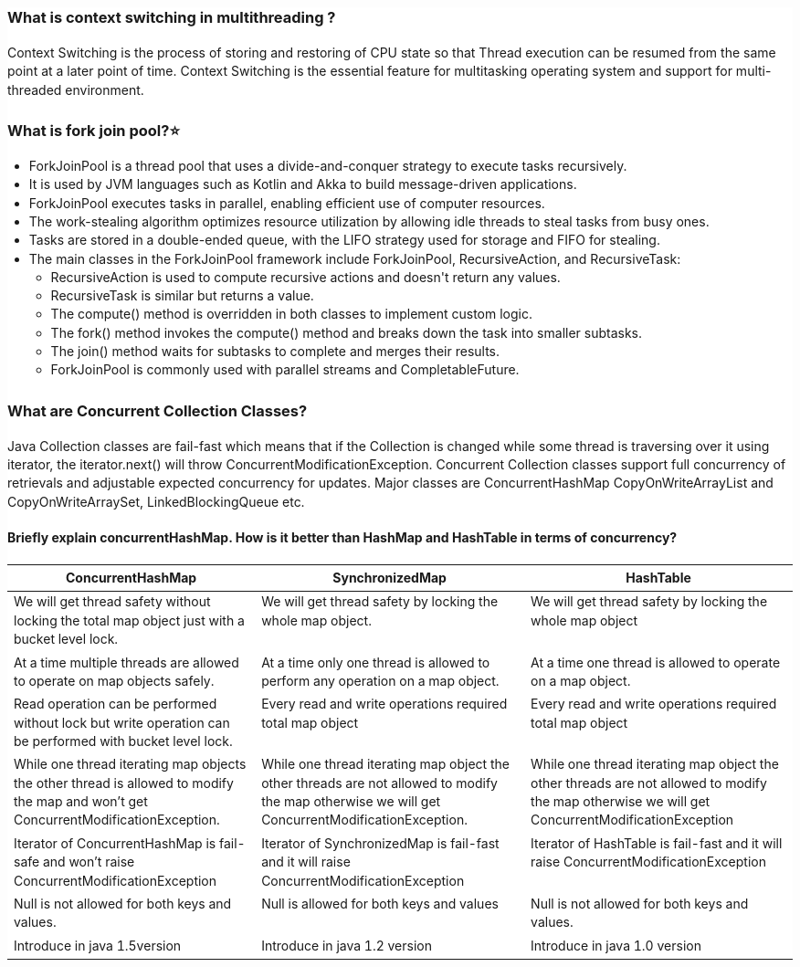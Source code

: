 ### What is context switching in multithreading ?

Context Switching is the process of storing and restoring of CPU state so that Thread execution can be resumed from the same point at a later point of time. Context Switching is the essential feature for multitasking operating system and support for multi-threaded environment.

### What is fork join pool?⭐️

* ForkJoinPool is a thread pool that uses a divide-and-conquer strategy to execute tasks recursively.
* It is used by JVM languages such as Kotlin and Akka to build message-driven applications.
* ForkJoinPool executes tasks in parallel, enabling efficient use of computer resources.
* The work-stealing algorithm optimizes resource utilization by allowing idle threads to steal tasks from busy ones.
* Tasks are stored in a double-ended queue, with the LIFO strategy used for storage and FIFO for stealing.
* The main classes in the ForkJoinPool framework include ForkJoinPool, RecursiveAction, and RecursiveTask:
    * RecursiveAction is used to compute recursive actions and doesn't return any values.
    * RecursiveTask is similar but returns a value.
    * The compute() method is overridden in both classes to implement custom logic.
    * The fork() method invokes the compute() method and breaks down the task into smaller subtasks.
    * The join() method waits for subtasks to complete and merges their results.
    * ForkJoinPool is commonly used with parallel streams and CompletableFuture.

### What are Concurrent Collection Classes?

Java Collection classes are fail-fast which means that if the Collection is changed while some thread is traversing over it using iterator, the iterator.next() will throw ConcurrentModificationException.
Concurrent Collection classes support full concurrency of retrievals and
adjustable expected concurrency for updates. Major classes are ConcurrentHashMap CopyOnWriteArrayList and CopyOnWriteArraySet, LinkedBlockingQueue etc.

#### Briefly explain concurrentHashMap. How is it better than HashMap and HashTable in terms of concurrency?

| ConcurrentHashMap	| SynchronizedMap | HashTable |
|---|---|---|
| We will get thread safety without locking the total map object just with a bucket level lock. | We will get thread safety by locking the whole map object. | We will get thread safety by locking the whole map object |
| At a time multiple threads are allowed to operate on map objects safely. | At a time only one thread is allowed to perform any operation on a map object. | At a time one thread is allowed to operate on a map object. |
| Read operation can be performed without lock but write operation can be performed with bucket level lock.	| Every read and write operations required total map object | Every read and write operations required total map object |
| While one thread iterating map objects the other thread is allowed to modify the map and won’t get ConcurrentModificationException. | While one thread iterating map object the other threads are not allowed to modify the map otherwise we will get ConcurrentModificationException. | While one thread iterating map object the other threads are not allowed to modify the map otherwise we will get ConcurrentModificationException |
| Iterator of ConcurrentHashMap is fail-safe and won’t raise ConcurrentModificationException | Iterator of SynchronizedMap is fail-fast and it will raise ConcurrentModificationException |	Iterator of HashTable is fail-fast and it will raise ConcurrentModificationException |
| Null is not allowed for both keys and values.	| Null is allowed for both keys and values	| Null is not allowed for both keys and values. |
| Introduce in java 1.5version | Introduce in java 1.2 version | Introduce in java 1.0 version|

